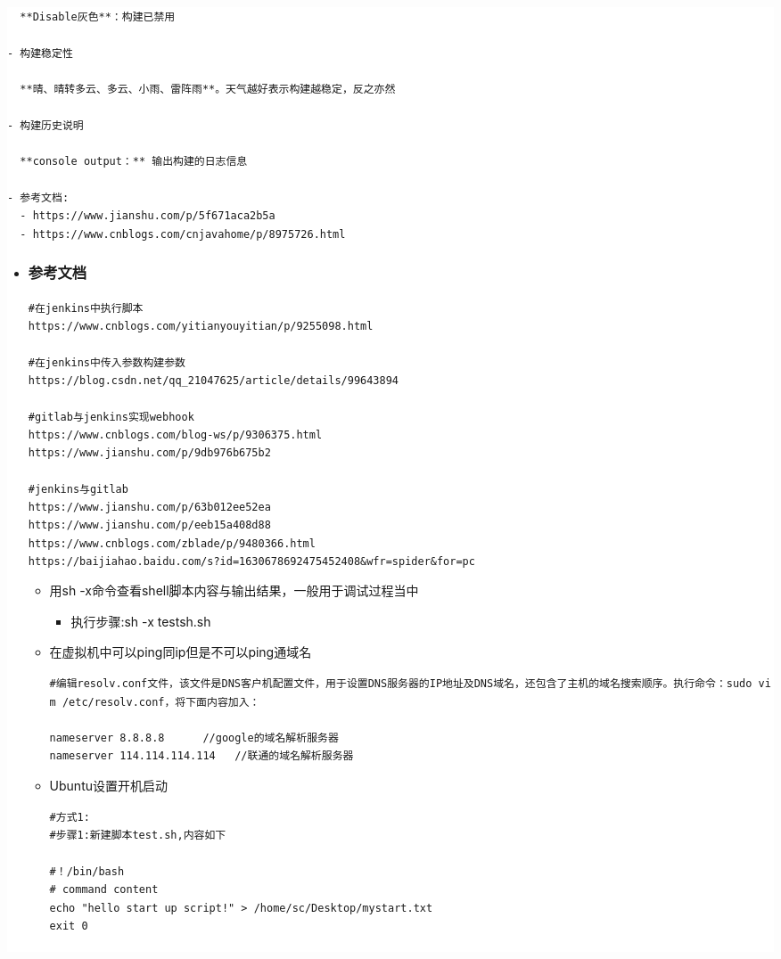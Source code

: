       **Disable灰色**：构建已禁用

    - 构建稳定性

      **晴、晴转多云、多云、小雨、雷阵雨**。天气越好表示构建越稳定，反之亦然

    - 构建历史说明

      **console output：** 输出构建的日志信息

    - 参考文档:
      - https://www.jianshu.com/p/5f671aca2b5a
      - https://www.cnblogs.com/cnjavahome/p/8975726.html

- ### 参考文档

  ```shell
  #在jenkins中执行脚本
  https://www.cnblogs.com/yitianyouyitian/p/9255098.html
  
  #在jenkins中传入参数构建参数
  https://blog.csdn.net/qq_21047625/article/details/99643894
  
  #gitlab与jenkins实现webhook
  https://www.cnblogs.com/blog-ws/p/9306375.html
  https://www.jianshu.com/p/9db976b675b2
  
  #jenkins与gitlab
  https://www.jianshu.com/p/63b012ee52ea
  https://www.jianshu.com/p/eeb15a408d88
  https://www.cnblogs.com/zblade/p/9480366.html
  https://baijiahao.baidu.com/s?id=1630678692475452408&wfr=spider&for=pc
  ```

  - 用sh -x命令查看shell脚本内容与输出结果，一般用于调试过程当中

    - 执行步骤:sh -x testsh.sh

  - 在虚拟机中可以ping同ip但是不可以ping通域名

    ```shell
    #编辑resolv.conf文件，该文件是DNS客户机配置文件，用于设置DNS服务器的IP地址及DNS域名，还包含了主机的域名搜索顺序。执行命令：sudo vim /etc/resolv.conf，将下面内容加入：
    
    nameserver 8.8.8.8      //google的域名解析服务器
    nameserver 114.114.114.114   //联通的域名解析服务器
    ```

  - Ubuntu设置开机启动

    ```shell
    #方式1:
    #步骤1:新建脚本test.sh,内容如下
    
    #！/bin/bash
    # command content
    echo "hello start up script!" > /home/sc/Desktop/mystart.txt
    exit 0
    